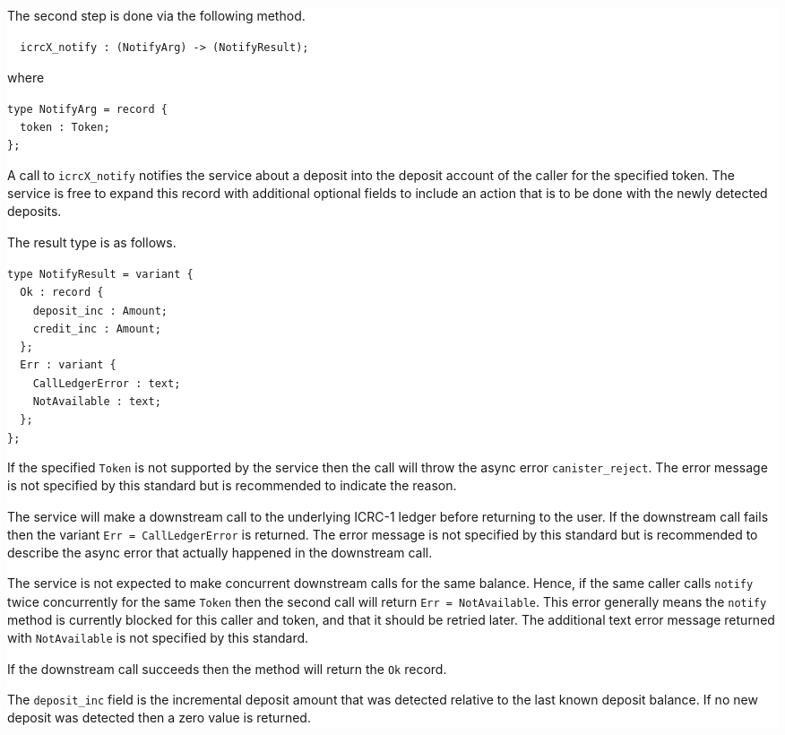 The second step is done via the following method.

```candid "Methods" +=
  icrcX_notify : (NotifyArg) -> (NotifyResult);
```

where

```candid "Type definitions" +=
type NotifyArg = record {
  token : Token;
};
```


A call to `icrcX_notify` notifies the service about a deposit into the deposit account of the caller for the specified token.
The service is free to expand this record with additional optional fields to include an action that is to be done with the newly detected deposits.

The result type is as follows.

```candid "Type definitions" +=
type NotifyResult = variant {
  Ok : record {
    deposit_inc : Amount;
    credit_inc : Amount;
  }; 
  Err : variant {
    CallLedgerError : text;
    NotAvailable : text;
  };
};
```

If the specified `Token` is not supported by the service then the call will throw the async error `canister_reject`.
The error message is not specified by this standard but is recommended to indicate the reason.

The service will make a downstream call to the underlying ICRC-1 ledger before returning to the user.
If the downstream call fails then the variant `Err = CallLedgerError` is returned.
The error message is not specified by this standard but is recommended to describe the async error that actually happened in the downstream call.

The service is not expected to make concurrent downstream calls for the same balance.
Hence, if the same caller calls `notify` twice concurrently for the same `Token` then the second call will return `Err = NotAvailable`.
This error generally means the `notify` method is currently blocked for this caller and token, and that it should be retried later. 
The additional text error message returned with `NotAvailable` is not specified by this standard. 

If the downstream call succeeds then the method will return the `Ok` record.

The `deposit_inc` field is the incremental deposit amount that was detected relative to the last known deposit balance.
If no new deposit was detected then a zero value is returned.
